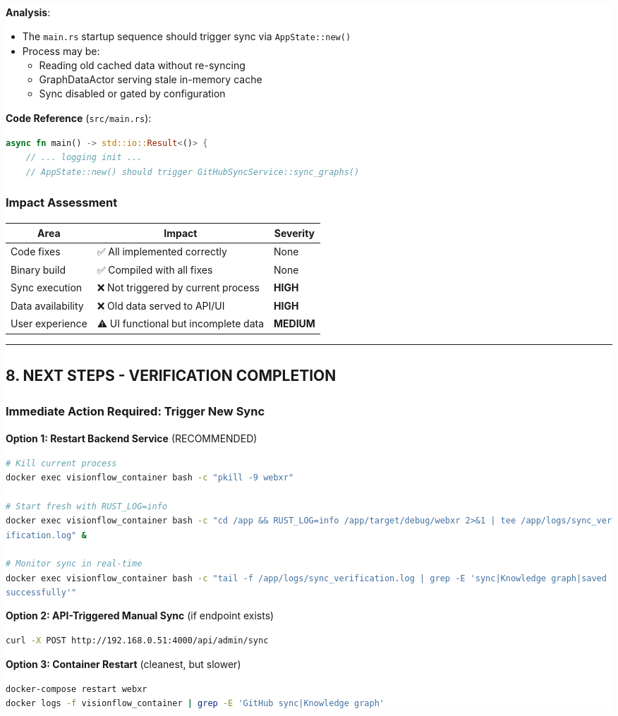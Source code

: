 **Analysis**:
- The `main.rs` startup sequence should trigger sync via `AppState::new()`
- Process may be:
  - Reading old cached data without re-syncing
  - GraphDataActor serving stale in-memory cache
  - Sync disabled or gated by configuration
  
**Code Reference** (`src/main.rs`):
```rust
async fn main() -> std::io::Result<()> {
    // ... logging init ...
    // AppState::new() should trigger GitHubSyncService::sync_graphs()
```

### Impact Assessment

| Area | Impact | Severity |
|------|--------|----------|
| Code fixes | ✅ All implemented correctly | None |
| Binary build | ✅ Compiled with all fixes | None |
| Sync execution | ❌ Not triggered by current process | **HIGH** |
| Data availability | ❌ Old data served to API/UI | **HIGH** |
| User experience | ⚠️ UI functional but incomplete data | **MEDIUM** |

---

## 8. NEXT STEPS - VERIFICATION COMPLETION

### Immediate Action Required: Trigger New Sync

**Option 1: Restart Backend Service** (RECOMMENDED)
```bash
# Kill current process
docker exec visionflow_container bash -c "pkill -9 webxr"

# Start fresh with RUST_LOG=info
docker exec visionflow_container bash -c "cd /app && RUST_LOG=info /app/target/debug/webxr 2>&1 | tee /app/logs/sync_verification.log" &

# Monitor sync in real-time
docker exec visionflow_container bash -c "tail -f /app/logs/sync_verification.log | grep -E 'sync|Knowledge graph|saved successfully'"
```

**Option 2: API-Triggered Manual Sync** (if endpoint exists)
```bash
curl -X POST http://192.168.0.51:4000/api/admin/sync
```

**Option 3: Container Restart** (cleanest, but slower)
```bash
docker-compose restart webxr
docker logs -f visionflow_container | grep -E 'GitHub sync|Knowledge graph'
```
